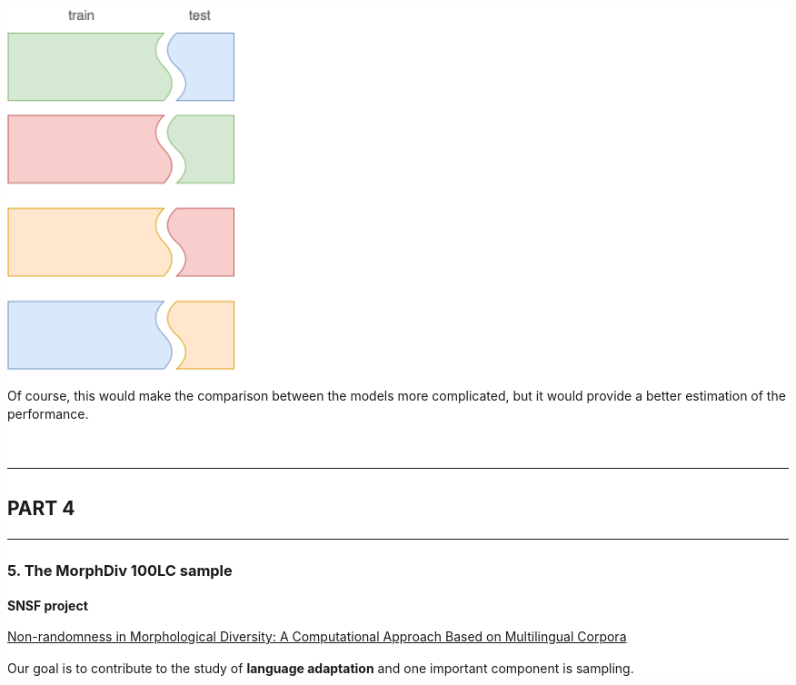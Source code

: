 <img src="figures/sample_text2.png" alt="cross-domain" width="250"/>


<br />

Of course, this would make the comparison between the models more complicated, but it would provide a better estimation of the performance.  

<br />


--- 
## PART 4

---

### 5. The MorphDiv 100LC sample 

**SNSF project**

[Non-randomness in Morphological Diversity: A Computational Approach Based on Multilingual Corpora](https://www.spur.uzh.ch/en/departments/research/textgroup/MorphDiv.html)


Our goal is to contribute to the study of **language adaptation** and one important component is sampling. 
